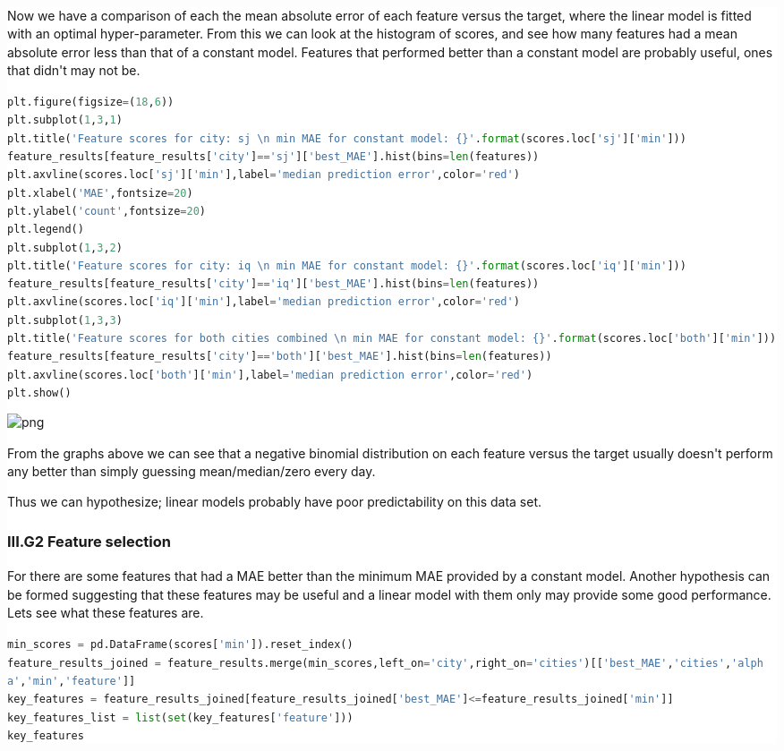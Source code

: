 


Now we have a comparison of each the mean absolute error of each feature versus the target, where the linear model is fitted with an optimal hyper-parameter. From this we can look at the histogram of scores, and see how many features had a mean absolute error less than that of a constant model. Features that performed better than a constant model are probably useful, ones that didn't may not be.


```python
plt.figure(figsize=(18,6))
plt.subplot(1,3,1)
plt.title('Feature scores for city: sj \n min MAE for constant model: {}'.format(scores.loc['sj']['min']))
feature_results[feature_results['city']=='sj']['best_MAE'].hist(bins=len(features))
plt.axvline(scores.loc['sj']['min'],label='median prediction error',color='red')
plt.xlabel('MAE',fontsize=20)
plt.ylabel('count',fontsize=20)
plt.legend()
plt.subplot(1,3,2)
plt.title('Feature scores for city: iq \n min MAE for constant model: {}'.format(scores.loc['iq']['min']))
feature_results[feature_results['city']=='iq']['best_MAE'].hist(bins=len(features))
plt.axvline(scores.loc['iq']['min'],label='median prediction error',color='red')
plt.subplot(1,3,3)
plt.title('Feature scores for both cities combined \n min MAE for constant model: {}'.format(scores.loc['both']['min']))
feature_results[feature_results['city']=='both']['best_MAE'].hist(bins=len(features))
plt.axvline(scores.loc['both']['min'],label='median prediction error',color='red')
plt.show()
```



![png](https://raw.githubusercontent.com/JoeGanser/dengu_fever_driven_data/main/output_33_0.png)



From the graphs above we can see that a negative binomial distribution on each feature versus the target usually doesn't perform any better than simply guessing mean/median/zero every day.

Thus we can hypothesize; linear models probably have poor predictability on this data set.

### <a id='III.G2'></a>III.G2 Feature selection

For  there are some features that had a MAE better than the minimum MAE provided by a constant model. Another hypothesis can be formed suggesting that these features may be useful and a linear model with them only may provide some good performance. Lets see what these features are.


```python
min_scores = pd.DataFrame(scores['min']).reset_index()
feature_results_joined = feature_results.merge(min_scores,left_on='city',right_on='cities')[['best_MAE','cities','alpha','min','feature']]
key_features = feature_results_joined[feature_results_joined['best_MAE']<=feature_results_joined['min']]
key_features_list = list(set(key_features['feature']))
key_features
```
